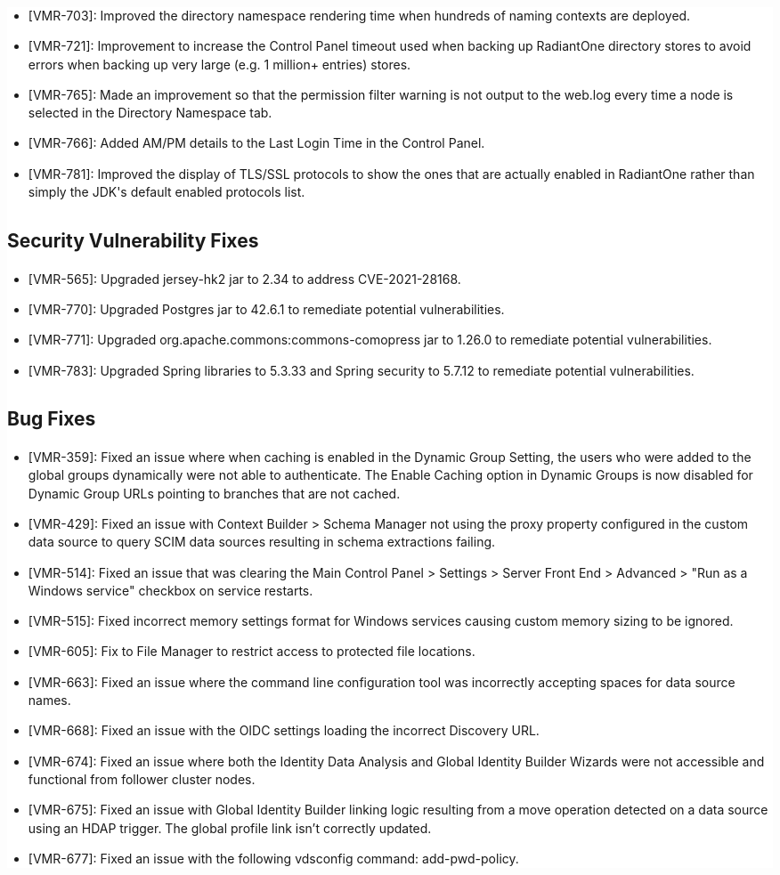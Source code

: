 - [VMR-703]: Improved the directory namespace rendering time when hundreds of naming contexts are deployed. 

- [VMR-721]: Improvement to increase the Control Panel timeout used when backing up RadiantOne directory stores to avoid errors when backing up very large (e.g. 1 million+ entries) stores. 

- [VMR-765]: Made an improvement so that the permission filter warning is not output to the web.log every time a node is selected in the Directory Namespace tab. 

- [VMR-766]: Added AM/PM details to the Last Login Time in the Control Panel. 

- [VMR-781]: Improved the display of TLS/SSL protocols to show the ones that are actually enabled in RadiantOne rather than simply the JDK's default enabled protocols list.  

## Security Vulnerability Fixes

- [VMR-565]: Upgraded jersey-hk2 jar to 2.34 to address CVE-2021-28168. 

- [VMR-770]: Upgraded Postgres jar to 42.6.1 to remediate potential vulnerabilities. 

- [VMR-771]: Upgraded org.apache.commons:commons-comopress jar to 1.26.0 to remediate potential vulnerabilities. 

- [VMR-783]: Upgraded Spring libraries to 5.3.33 and Spring security to 5.7.12 to remediate potential vulnerabilities.   

## Bug Fixes

- [VMR-359]: Fixed an issue where when caching is enabled in the Dynamic Group Setting, the users who were added to the global groups dynamically were not able to authenticate. The Enable Caching option in Dynamic Groups is now disabled for Dynamic Group URLs pointing to branches that are not cached. 

- [VMR-429]: Fixed an issue with Context Builder > Schema Manager not using the proxy property configured in the custom data source to query SCIM data sources resulting in schema extractions failing. 

- [VMR-514]: Fixed an issue that was clearing the Main Control Panel > Settings > Server Front End > Advanced > "Run as a Windows service" checkbox on service restarts. 

- [VMR-515]: Fixed incorrect memory settings format for Windows services causing custom memory sizing to be ignored. 

- [VMR-605]: Fix to File Manager to restrict access to protected file locations. 

- [VMR-663]: Fixed an issue where the command line configuration tool was incorrectly accepting spaces for data source names. 

- [VMR-668]: Fixed an issue with the OIDC settings loading the incorrect Discovery URL. 

- [VMR-674]: Fixed an issue where both the Identity Data Analysis and Global Identity Builder Wizards were not accessible and functional from follower cluster nodes. 

- [VMR-675]: Fixed an issue with Global Identity Builder linking logic resulting from a move operation detected on a data source using an HDAP trigger. The global profile link isn’t correctly updated. 

- [VMR-677]: Fixed an issue with the following vdsconfig command: add-pwd-policy. 
